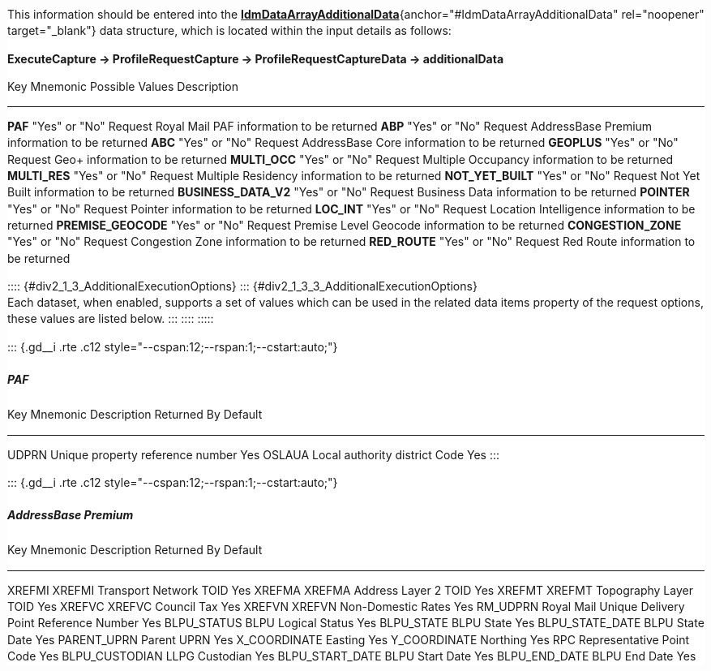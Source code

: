 This information should be entered into
the [**IdmDataArrayAdditionalData**](/developers/matchcode/general-information/idm-data-structures/#IdmDataArrayAdditionalData "IdM Data Structures"){anchor="#IdmDataArrayAdditionalData"
rel="noopener" target="_blank"} data structure, which is located within
the input details as follows:

**ExecuteCapture → ProfileRequestCapture → ProfileRequestCaptureData →
additionalData**

  Key Mnemonic           Possible Values     Description
  ---------------------- ------------------- ----------------------------------------------------------
  **PAF**                \"Yes\" or \"No\"   Request Royal Mail PAF information to be returned
  **ABP**                \"Yes\" or \"No\"   Request AddressBase Premium information to be returned
  **ABC**                \"Yes\" or \"No\"   Request AddressBase Core information to be returned
  **GEOPLUS**            \"Yes\" or \"No\"   Request Geo+ information to be returned
  **MULTI_OCC**          \"Yes\" or \"No\"   Request Multiple Occupancy information to be returned
  **MULTI_RES**          \"Yes\" or \"No\"   Request Multiple Residency information to be returned
  **NOT_YET_BUILT**      \"Yes\" or \"No\"   Request Not Yet Built information to be returned
  **BUSINESS_DATA_V2**   \"Yes\" or \"No\"   Request Business Data information to be returned
  **POINTER**            \"Yes\" or \"No\"   Request Pointer information to be returned
  **LOC_INT**            \"Yes\" or \"No\"   Request Location Intelligence information to be returned
  **PREMISE_GEOCODE**    \"Yes\" or \"No\"   Request Premise Level Geocode information to be returned
  **CONGESTION_ZONE**    \"Yes\" or \"No\"   Request Congestion Zone information to be returned
  **RED_ROUTE**          \"Yes\" or \"No\"   Request Red Route information to be returned

:::: {#div2_1_3_AdditionalExecutionOptions}
::: {#div2_1_3_3_AdditionalExecutionOptions}
\
Each dataset, when enabled, supports a set of values which can be used
in the related data items property of the request options, these values
are listed below.
:::
::::
:::::

::: {.gd__i .rte .c12 style="--cspan:12;--rspan:1;--cstart:auto;"}
##### PAF

  Key Mnemonic   Description                        Returned By Default
  -------------- ---------------------------------- ---------------------
  UDPRN          Unique property reference number   Yes
  OSLAUA         Local authority district Code      Yes
:::

::: {.gd__i .rte .c12 style="--cspan:12;--rspan:1;--cstart:auto;"}
##### AddressBase Premium

  Key Mnemonic        Description                                         Returned By Default
  ------------------- --------------------------------------------------- ---------------------
  XREFMI              XREFMI Transport Network TOID                       Yes
  XREFMA              XREFMA Address Layer 2 TOID                         Yes
  XREFMT              XREFMT Topography Layer TOID                        Yes
  XREFVC              XREFVC Council Tax                                  Yes
  XREFVN              XREFVN Non-Domestic Rates                           Yes
  RM_UDPRN            Royal Mail Unique Delivery Point Reference Number   Yes
  BLPU_STATUS         BLPU Logical Status                                 Yes
  BLPU_STATE          BLPU State                                          Yes
  BLPU_STATE_DATE     BLPU State Date                                     Yes
  PARENT_UPRN         Parent UPRN                                         Yes
  X_COORDINATE        Easting                                             Yes
  Y_COORDINATE        Northing                                            Yes
  RPC                 Representative Point Code                           Yes
  BLPU_CUSTODIAN      LLPG Custodian                                      Yes
  BLPU_START_DATE     BLPU Start Date                                     Yes
  BLPU_END_DATE       BLPU End Date                                       Yes
